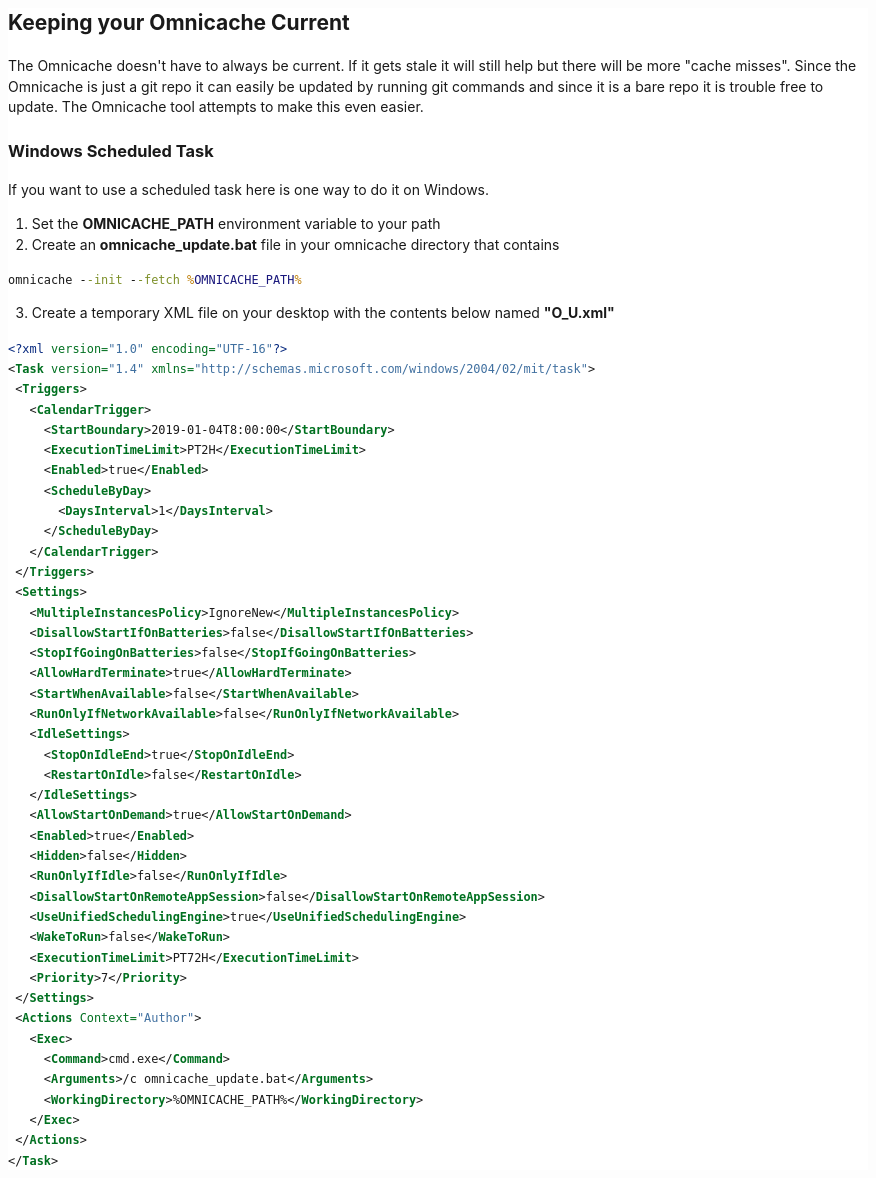 ## Keeping your Omnicache Current

The Omnicache doesn't have to always be current. If it gets stale it will still help but there will be more "cache misses". Since the Omnicache is just a git repo it can easily be updated by running git commands and since it is a bare repo it is trouble free to update. The Omnicache tool attempts to make this even easier.

### Windows Scheduled Task

If you want to use a scheduled task here is one way to do it on Windows.

1. Set the **OMNICACHE_PATH** environment variable to your path
2. Create an **omnicache_update.bat** file in your omnicache directory that contains

  ```bat
  omnicache --init --fetch %OMNICACHE_PATH%
  ```

3. Create a temporary XML file on your desktop with the contents below named **"O_U.xml"**

  ```xml
  <?xml version="1.0" encoding="UTF-16"?>
  <Task version="1.4" xmlns="http://schemas.microsoft.com/windows/2004/02/mit/task">
   <Triggers>
     <CalendarTrigger>
       <StartBoundary>2019-01-04T8:00:00</StartBoundary>
       <ExecutionTimeLimit>PT2H</ExecutionTimeLimit>
       <Enabled>true</Enabled>
       <ScheduleByDay>
         <DaysInterval>1</DaysInterval>
       </ScheduleByDay>
     </CalendarTrigger>
   </Triggers>
   <Settings>
     <MultipleInstancesPolicy>IgnoreNew</MultipleInstancesPolicy>
     <DisallowStartIfOnBatteries>false</DisallowStartIfOnBatteries>
     <StopIfGoingOnBatteries>false</StopIfGoingOnBatteries>
     <AllowHardTerminate>true</AllowHardTerminate>
     <StartWhenAvailable>false</StartWhenAvailable>
     <RunOnlyIfNetworkAvailable>false</RunOnlyIfNetworkAvailable>
     <IdleSettings>
       <StopOnIdleEnd>true</StopOnIdleEnd>
       <RestartOnIdle>false</RestartOnIdle>
     </IdleSettings>
     <AllowStartOnDemand>true</AllowStartOnDemand>
     <Enabled>true</Enabled>
     <Hidden>false</Hidden>
     <RunOnlyIfIdle>false</RunOnlyIfIdle>
     <DisallowStartOnRemoteAppSession>false</DisallowStartOnRemoteAppSession>
     <UseUnifiedSchedulingEngine>true</UseUnifiedSchedulingEngine>
     <WakeToRun>false</WakeToRun>
     <ExecutionTimeLimit>PT72H</ExecutionTimeLimit>
     <Priority>7</Priority>
   </Settings>
   <Actions Context="Author">
     <Exec>
       <Command>cmd.exe</Command>
       <Arguments>/c omnicache_update.bat</Arguments>
       <WorkingDirectory>%OMNICACHE_PATH%</WorkingDirectory>
     </Exec>
   </Actions>
  </Task>
  ```
